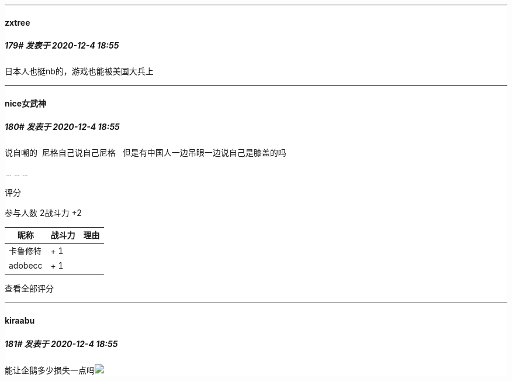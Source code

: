 


*****

####  zxtree  
##### 179#       发表于 2020-12-4 18:55




 日本人也挺nb的，游戏也能被美国大兵上







*****

####  nice女武神  
##### 180#       发表于 2020-12-4 18:55




说自嘲的  尼格自己说自己尼格   但是有中国人一边吊眼一边说自己是膝盖的吗



﹍﹍﹍

评分





 参与人数 2战斗力 +2

|昵称|战斗力|理由|
|----|---|---|
| 卡鲁修特| + 1||
| adobecc| + 1||



查看全部评分






*****

####  kiraabu  
##### 181#       发表于 2020-12-4 18:55




能让企鹅多少损失一点吗<img src="https://static.saraba1st.com/image/smiley/face2017/065.png" referrerpolicy="no-referrer">




